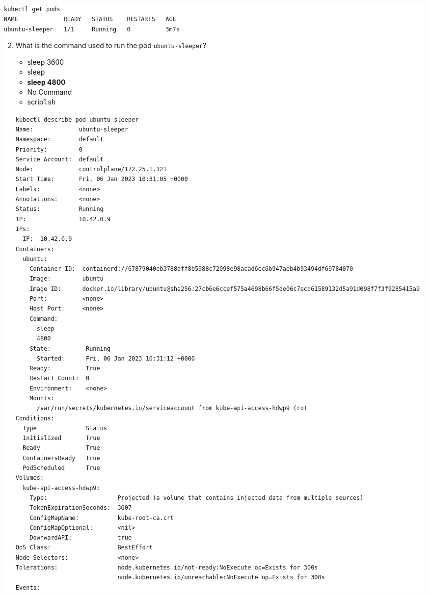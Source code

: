    ```
   kubectl get pods
   NAME             READY   STATUS    RESTARTS   AGE
   ubuntu-sleeper   1/1     Running   0          3m7s
   ```

2. What is the command used to run the pod `ubuntu-sleeper`?

   - sleep 3600
   - sleep
   - **sleep 4800**
   - No Command
   - scrip1.sh

   ```
   kubectl describe pod ubuntu-sleeper 
   Name:             ubuntu-sleeper
   Namespace:        default
   Priority:         0
   Service Account:  default
   Node:             controlplane/172.25.1.121
   Start Time:       Fri, 06 Jan 2023 10:31:05 +0000
   Labels:           <none>
   Annotations:      <none>
   Status:           Running
   IP:               10.42.0.9
   IPs:
     IP:  10.42.0.9
   Containers:
     ubuntu:
       Container ID:  containerd://67879040eb3788dff8b5988c72098e98acad6ec6b947aeb4b93494df69784070
       Image:         ubuntu
       Image ID:      docker.io/library/ubuntu@sha256:27cb6e6ccef575a4698b66f5de06c7ecd61589132d5a91d098f7f3f9285415a9
       Port:          <none>
       Host Port:     <none>
       Command:
         sleep
         4800
       State:          Running
         Started:      Fri, 06 Jan 2023 10:31:12 +0000
       Ready:          True
       Restart Count:  0
       Environment:    <none>
       Mounts:
         /var/run/secrets/kubernetes.io/serviceaccount from kube-api-access-hdwp9 (ro)
   Conditions:
     Type              Status
     Initialized       True 
     Ready             True 
     ContainersReady   True 
     PodScheduled      True 
   Volumes:
     kube-api-access-hdwp9:
       Type:                    Projected (a volume that contains injected data from multiple sources)
       TokenExpirationSeconds:  3607
       ConfigMapName:           kube-root-ca.crt
       ConfigMapOptional:       <nil>
       DownwardAPI:             true
   QoS Class:                   BestEffort
   Node-Selectors:              <none>
   Tolerations:                 node.kubernetes.io/not-ready:NoExecute op=Exists for 300s
                                node.kubernetes.io/unreachable:NoExecute op=Exists for 300s
   Events:
   ```